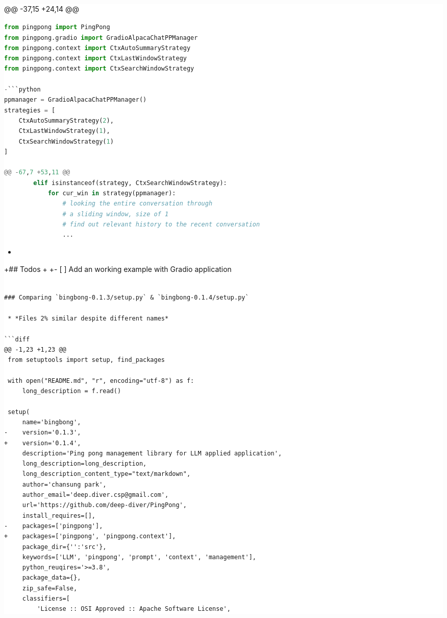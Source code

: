 @@ -37,15 +24,14 @@
 ```python
 from pingpong import PingPong
 from pingpong.gradio import GradioAlpacaChatPPManager
 from pingpong.context import CtxAutoSummaryStrategy
 from pingpong.context import CtxLastWindowStrategy
 from pingpong.context import CtxSearchWindowStrategy
 
-```python
 ppmanager = GradioAlpacaChatPPManager()
 strategies = [
     CtxAutoSummaryStrategy(2),
     CtxLastWindowStrategy(1),
     CtxSearchWindowStrategy(1)
 ]
 
@@ -67,7 +53,11 @@
         elif isinstanceof(strategy, CtxSearchWindowStrategy):
             for cur_win in strategy(ppmanager):
                 # looking the entire conversation through
                 # a sliding window, size of 1
                 # find out relevant history to the recent conversation
                 ...
 ```
+
+## Todos
+
+- [ ] Add an working example with Gradio application
```

### Comparing `bingbong-0.1.3/setup.py` & `bingbong-0.1.4/setup.py`

 * *Files 2% similar despite different names*

```diff
@@ -1,23 +1,23 @@
 from setuptools import setup, find_packages
 
 with open("README.md", "r", encoding="utf-8") as f:
     long_description = f.read()
 
 setup(
     name='bingbong',
-    version='0.1.3',
+    version='0.1.4',
     description='Ping pong management library for LLM applied application',
     long_description=long_description,
     long_description_content_type="text/markdown",
     author='chansung park',
     author_email='deep.diver.csp@gmail.com',
     url='https://github.com/deep-diver/PingPong',
     install_requires=[],
-    packages=['pingpong'],
+    packages=['pingpong', 'pingpong.context'],
     package_dir={'':'src'},
     keywords=['LLM', 'pingpong', 'prompt', 'context', 'management'],
     python_reuqires='>=3.8',
     package_data={},
     zip_safe=False,
     classifiers=[
         'License :: OSI Approved :: Apache Software License',
```
